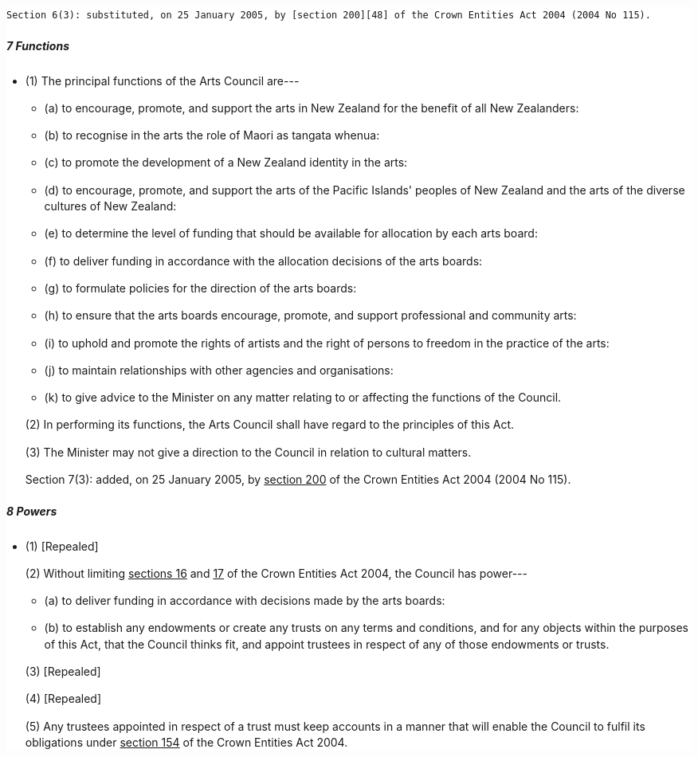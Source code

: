     Section 6(3): substituted, on 25 January 2005, by [section 200][48] of the Crown Entities Act 2004 (2004 No 115).

##### 7 Functions
    
*   (1) The principal functions of the Arts Council are---
        
    *   (a) to encourage, promote, and support the arts in New Zealand for the benefit of all New Zealanders:
    
    *   (b) to recognise in the arts the role of Maori as tangata whenua:
    
    *   (c) to promote the development of a New Zealand identity in the arts:
    
    *   (d) to encourage, promote, and support the arts of the Pacific Islands' peoples of New Zealand and the arts of the diverse cultures of New Zealand:
    
    *   (e) to determine the level of funding that should be available for allocation by each arts board:
    
    *   (f) to deliver funding in accordance with the allocation decisions of the arts boards:
    
    *   (g) to formulate policies for the direction of the arts boards:
    
    *   (h) to ensure that the arts boards encourage, promote, and support professional and community arts:
    
    *   (i) to uphold and promote the rights of artists and the right of persons to freedom in the practice of the arts:
    
    *   (j) to maintain relationships with other agencies and organisations:
    
    *   (k) to give advice to the Minister on any matter relating to or affecting the functions of the Council.
    
    (2) In performing its functions, the Arts Council shall have regard to the principles of this Act.
    
    (3) The Minister may not give a direction to the Council in relation to cultural matters.
    
    Section 7(3): added, on 25 January 2005, by [section 200][48] of the Crown Entities Act 2004 (2004 No 115).

##### 8 Powers
    
*   (1) \[Repealed\]
    
    (2) Without limiting [sections 16][49] and [17][50] of the Crown Entities Act 2004, the Council has power---
        
    *   (a) to deliver funding in accordance with decisions made by the arts boards:
    
    *   (b) to establish any endowments or create any trusts on any terms and conditions, and for any objects within the purposes of this Act, that the Council thinks fit, and appoint trustees in respect of any of those endowments or trusts.
    
    (3) \[Repealed\]
    
    (4) \[Repealed\]
    
    (5) Any trustees appointed in respect of a trust must keep accounts in a manner that will enable the Council to fulfil its obligations under [section 154][51] of the Crown Entities Act 2004\.
    

[0]: http://www.legislation.govt.nz/act/public/1994/0019/latest/link.aspx?id=DLM195466
[1]: http://www.legislation.govt.nz/act/public/1994/0019/latest/whole.html#DLM330164
[2]: http://www.legislation.govt.nz/act/public/1994/0019/latest/whole.html#DLM330166
[3]: http://www.legislation.govt.nz/act/public/1994/0019/latest/whole.html#DLM330167
[4]: http://www.legislation.govt.nz/act/public/1994/0019/latest/whole.html#DLM330193
[5]: http://www.legislation.govt.nz/act/public/1994/0019/latest/whole.html#DLM330194
[6]: http://www.legislation.govt.nz/act/public/1994/0019/latest/whole.html#DLM330195
[7]: http://www.legislation.govt.nz/act/public/1994/0019/latest/whole.html#DLM330196
[8]: http://www.legislation.govt.nz/act/public/1994/0019/latest/whole.html#DLM330197
[9]: http://www.legislation.govt.nz/act/public/1994/0019/latest/whole.html#DLM330199
[10]: http://www.legislation.govt.nz/act/public/1994/0019/latest/whole.html#DLM330601
[11]: http://www.legislation.govt.nz/act/public/1994/0019/latest/whole.html#DLM330606
[12]: http://www.legislation.govt.nz/act/public/1994/0019/latest/whole.html#DLM330610
[13]: http://www.legislation.govt.nz/act/public/1994/0019/latest/whole.html#DLM330611
[14]: http://www.legislation.govt.nz/act/public/1994/0019/latest/whole.html#DLM330613
[15]: http://www.legislation.govt.nz/act/public/1994/0019/latest/whole.html#DLM330615
[16]: http://www.legislation.govt.nz/act/public/1994/0019/latest/whole.html#DLM330616
[17]: http://www.legislation.govt.nz/act/public/1994/0019/latest/whole.html#DLM330617
[18]: http://www.legislation.govt.nz/act/public/1994/0019/latest/whole.html#DLM330619
[19]: http://www.legislation.govt.nz/act/public/1994/0019/latest/whole.html#DLM330620
[20]: http://www.legislation.govt.nz/act/public/1994/0019/latest/whole.html#DLM330621
[21]: http://www.legislation.govt.nz/act/public/1994/0019/latest/whole.html#DLM330622
[22]: http://www.legislation.govt.nz/act/public/1994/0019/latest/whole.html#DLM330623
[23]: http://www.legislation.govt.nz/act/public/1994/0019/latest/whole.html#DLM330624
[24]: http://www.legislation.govt.nz/act/public/1994/0019/latest/whole.html#DLM330625
[25]: http://www.legislation.govt.nz/act/public/1994/0019/latest/whole.html#DLM330626
[26]: http://www.legislation.govt.nz/act/public/1994/0019/latest/whole.html#DLM330627
[27]: http://www.legislation.govt.nz/act/public/1994/0019/latest/whole.html#DLM330628
[28]: http://www.legislation.govt.nz/act/public/1994/0019/latest/whole.html#DLM330629
[29]: http://www.legislation.govt.nz/act/public/1994/0019/latest/whole.html#DLM330632
[30]: http://www.legislation.govt.nz/act/public/1994/0019/latest/whole.html#DLM330633
[31]: http://www.legislation.govt.nz/act/public/1994/0019/latest/whole.html#DLM330635
[32]: http://www.legislation.govt.nz/act/public/1994/0019/latest/whole.html#DLM330637
[33]: http://www.legislation.govt.nz/act/public/1994/0019/latest/whole.html#DLM330639
[34]: http://www.legislation.govt.nz/act/public/1994/0019/latest/whole.html#DLM330641
[35]: http://www.legislation.govt.nz/act/public/1994/0019/latest/whole.html#DLM330643
[36]: http://www.legislation.govt.nz/act/public/1994/0019/latest/whole.html#DLM330645
[37]: http://www.legislation.govt.nz/act/public/1994/0019/latest/whole.html#DLM330646
[38]: http://www.legislation.govt.nz/act/public/1994/0019/latest/whole.html#DLM330647
[39]: http://www.legislation.govt.nz/act/public/1994/0019/latest/whole.html#DLM330648
[40]: http://www.legislation.govt.nz/act/public/1994/0019/latest/whole.html#DLM330650
[41]: http://www.legislation.govt.nz/act/public/1994/0019/latest/whole.html#DLM330651
[42]: http://www.legislation.govt.nz/act/public/1994/0019/latest/whole.html#DLM331015
[43]: http://www.legislation.govt.nz/act/public/1994/0019/latest/whole.html#DLM331018
[44]: http://www.legislation.govt.nz/act/public/1994/0019/latest/link.aspx?id=DLM67196
[45]: http://www.legislation.govt.nz/act/public/1994/0019/latest/link.aspx?id=DLM329641
[46]: http://www.legislation.govt.nz/act/public/1994/0019/latest/link.aspx?id=DLM329630
[47]: http://www.legislation.govt.nz/act/public/1994/0019/latest/link.aspx?id=DLM260224
[48]: http://www.legislation.govt.nz/act/public/1994/0019/latest/link.aspx?id=DLM331111
[49]: http://www.legislation.govt.nz/act/public/1994/0019/latest/link.aspx?id=DLM329930
[50]: http://www.legislation.govt.nz/act/public/1994/0019/latest/link.aspx?id=DLM329931
[51]: http://www.legislation.govt.nz/act/public/1994/0019/latest/link.aspx?id=DLM330556
[52]: http://www.legislation.govt.nz/act/public/1994/0019/latest/link.aspx?id=DLM329955
[53]: http://www.legislation.govt.nz/act/public/1994/0019/latest/link.aspx?id=DLM330308
[54]: http://www.legislation.govt.nz/act/public/1994/0019/latest/link.aspx?id=DLM330309
[55]: http://www.legislation.govt.nz/act/public/1994/0019/latest/link.aspx?id=DLM330565
[56]: http://www.legislation.govt.nz/act/public/1994/0019/latest/link.aspx?id=DLM330567
[57]: http://www.legislation.govt.nz/act/public/1994/0019/latest/link.aspx?id=DLM170872
[58]: http://www.legislation.govt.nz/act/public/1994/0019/latest/link.aspx?id=DLM174088
[59]: http://www.legislation.govt.nz/act/public/1994/0019/latest/link.aspx?id=DLM1376075
[60]: http://www.legislation.govt.nz/act/public/1994/0019/latest/whole.html#DLM330655
[61]: http://www.legislation.govt.nz/act/public/1994/0019/latest/whole.html#DLM330670
[62]: http://www.legislation.govt.nz/act/public/1994/0019/latest/whole.html#DLM330677
[63]: http://www.legislation.govt.nz/act/public/1994/0019/latest/link.aspx?id=DLM316477
[64]: http://www.legislation.govt.nz/act/public/1994/0019/latest/link.aspx?id=DLM330372
[65]: http://www.legislation.govt.nz/act/public/1994/0019/latest/link.aspx?id=DLM330373
[66]: http://www.legislation.govt.nz/act/public/1994/0019/latest/link.aspx?id=DLM226658
[67]: http://www.legislation.govt.nz/act/public/1994/0019/latest/link.aspx?id=DLM431204
[68]: http://www.legislation.govt.nz/act/public/1994/0019/latest/link.aspx?id=DLM160808
[69]: http://www.legislation.govt.nz/act/public/1994/0019/latest/link.aspx?id=DLM289859
[70]: http://www.legislation.govt.nz/act/public/1994/0019/latest/link.aspx?id=DLM130770
[71]: http://www.legislation.govt.nz/act/public/1994/0019/latest/link.aspx?id=DLM315908
[72]: http://www.pco.parliament.govt.nz/reprints/
[73]: http://www.legislation.govt.nz/act/public/1994/0019/latest/link.aspx?id=DLM195439
[74]: http://www.pco.parliament.govt.nz/editorial-conventions/
[75]: http://www.legislation.govt.nz/act/public/1994/0019/latest/link.aspx?id=DLM195468
[76]: http://www.legislation.govt.nz/act/public/1994/0019/latest/link.aspx?id=DLM195470